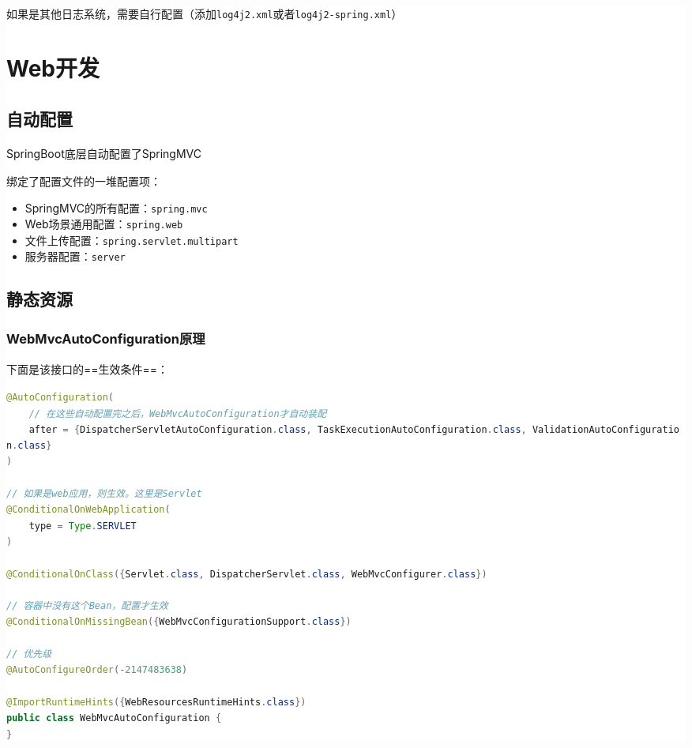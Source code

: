 

如果是其他日志系统，需要自行配置（添加`log4j2.xml`或者`log4j2-spring.xml`）





# Web开发

## 自动配置

SpringBoot底层自动配置了SpringMVC

绑定了配置文件的一堆配置项：

- SpringMVC的所有配置：`spring.mvc`
- Web场景通用配置：`spring.web`
- 文件上传配置：`spring.servlet.multipart`
- 服务器配置：`server`



## 静态资源

### WebMvcAutoConfiguration原理

下面是该接口的==生效条件==：

```java
@AutoConfiguration(
    // 在这些自动配置完之后，WebMvcAutoConfiguration才自动装配
    after = {DispatcherServletAutoConfiguration.class, TaskExecutionAutoConfiguration.class, ValidationAutoConfiguration.class}
)

// 如果是web应用，则生效。这里是Servlet
@ConditionalOnWebApplication(
    type = Type.SERVLET
)

@ConditionalOnClass({Servlet.class, DispatcherServlet.class, WebMvcConfigurer.class})

// 容器中没有这个Bean，配置才生效
@ConditionalOnMissingBean({WebMvcConfigurationSupport.class})

// 优先级
@AutoConfigureOrder(-2147483638)

@ImportRuntimeHints({WebResourcesRuntimeHints.class})
public class WebMvcAutoConfiguration {
}
```

